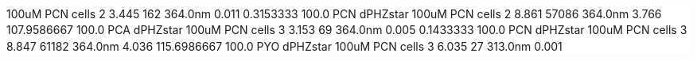   <td style="text-align:left;"> 100uM </td>
   <td style="text-align:left;"> PCN </td>
   <td style="text-align:left;"> cells </td>
   <td style="text-align:right;"> 2 </td>
   <td style="text-align:right;"> 3.445 </td>
   <td style="text-align:right;"> 162 </td>
   <td style="text-align:left;"> 364.0nm </td>
   <td style="text-align:right;"> 0.011 </td>
   <td style="text-align:right;"> 0.3153333 </td>
   <td style="text-align:right;"> 100.0 </td>
  </tr>
  <tr>
   <td style="text-align:left;"> PCN </td>
   <td style="text-align:left;"> dPHZstar </td>
   <td style="text-align:left;"> 100uM </td>
   <td style="text-align:left;"> PCN </td>
   <td style="text-align:left;"> cells </td>
   <td style="text-align:right;"> 2 </td>
   <td style="text-align:right;"> 8.861 </td>
   <td style="text-align:right;"> 57086 </td>
   <td style="text-align:left;"> 364.0nm </td>
   <td style="text-align:right;"> 3.766 </td>
   <td style="text-align:right;"> 107.9586667 </td>
   <td style="text-align:right;"> 100.0 </td>
  </tr>
  <tr>
   <td style="text-align:left;"> PCA </td>
   <td style="text-align:left;"> dPHZstar </td>
   <td style="text-align:left;"> 100uM </td>
   <td style="text-align:left;"> PCN </td>
   <td style="text-align:left;"> cells </td>
   <td style="text-align:right;"> 3 </td>
   <td style="text-align:right;"> 3.153 </td>
   <td style="text-align:right;"> 69 </td>
   <td style="text-align:left;"> 364.0nm </td>
   <td style="text-align:right;"> 0.005 </td>
   <td style="text-align:right;"> 0.1433333 </td>
   <td style="text-align:right;"> 100.0 </td>
  </tr>
  <tr>
   <td style="text-align:left;"> PCN </td>
   <td style="text-align:left;"> dPHZstar </td>
   <td style="text-align:left;"> 100uM </td>
   <td style="text-align:left;"> PCN </td>
   <td style="text-align:left;"> cells </td>
   <td style="text-align:right;"> 3 </td>
   <td style="text-align:right;"> 8.847 </td>
   <td style="text-align:right;"> 61182 </td>
   <td style="text-align:left;"> 364.0nm </td>
   <td style="text-align:right;"> 4.036 </td>
   <td style="text-align:right;"> 115.6986667 </td>
   <td style="text-align:right;"> 100.0 </td>
  </tr>
  <tr>
   <td style="text-align:left;"> PYO </td>
   <td style="text-align:left;"> dPHZstar </td>
   <td style="text-align:left;"> 100uM </td>
   <td style="text-align:left;"> PCN </td>
   <td style="text-align:left;"> cells </td>
   <td style="text-align:right;"> 3 </td>
   <td style="text-align:right;"> 6.035 </td>
   <td style="text-align:right;"> 27 </td>
   <td style="text-align:left;"> 313.0nm </td>
   <td style="text-align:right;"> 0.001 </td>